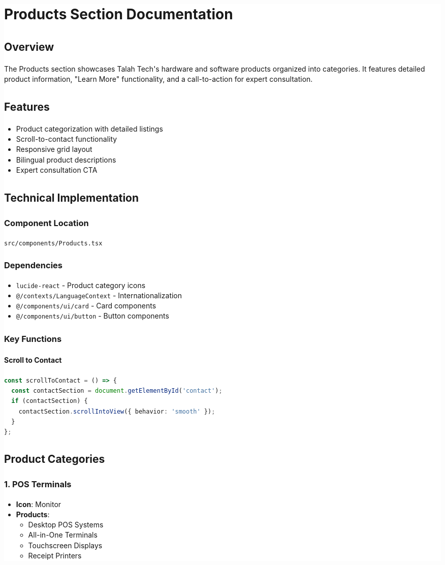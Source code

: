 # Products Section Documentation

## Overview
The Products section showcases Talah Tech's hardware and software products organized into categories. It features detailed product information, "Learn More" functionality, and a call-to-action for expert consultation.

## Features
- Product categorization with detailed listings
- Scroll-to-contact functionality
- Responsive grid layout
- Bilingual product descriptions
- Expert consultation CTA

## Technical Implementation

### Component Location
`src/components/Products.tsx`

### Dependencies
- `lucide-react` - Product category icons
- `@/contexts/LanguageContext` - Internationalization
- `@/components/ui/card` - Card components
- `@/components/ui/button` - Button components

### Key Functions

#### Scroll to Contact
```typescript
const scrollToContact = () => {
  const contactSection = document.getElementById('contact');
  if (contactSection) {
    contactSection.scrollIntoView({ behavior: 'smooth' });
  }
};
```

## Product Categories

### 1. POS Terminals
- **Icon**: Monitor
- **Products**:
  - Desktop POS Systems
  - All-in-One Terminals
  - Touchscreen Displays
  - Receipt Printers
